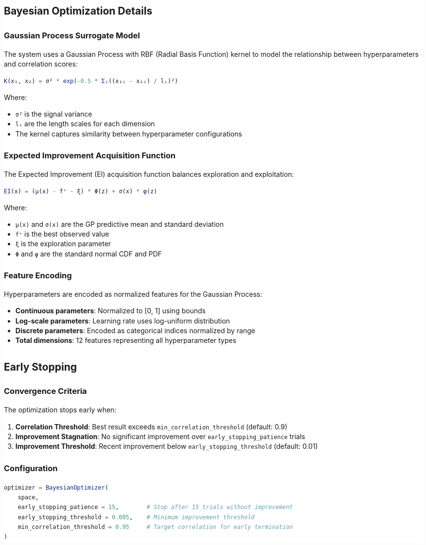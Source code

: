 ## Bayesian Optimization Details

### Gaussian Process Surrogate Model

The system uses a Gaussian Process with RBF (Radial Basis Function) kernel to model the relationship between hyperparameters and correlation scores:

```julia
K(x₁, x₂) = σ² * exp(-0.5 * Σᵢ((x₁ᵢ - x₂ᵢ) / lᵢ)²)
```

Where:
- `σ²` is the signal variance
- `lᵢ` are the length scales for each dimension
- The kernel captures similarity between hyperparameter configurations

### Expected Improvement Acquisition Function

The Expected Improvement (EI) acquisition function balances exploration and exploitation:

```julia
EI(x) = (μ(x) - f⁺ - ξ) * Φ(z) + σ(x) * φ(z)
```

Where:
- `μ(x)` and `σ(x)` are the GP predictive mean and standard deviation
- `f⁺` is the best observed value
- `ξ` is the exploration parameter
- `Φ` and `φ` are the standard normal CDF and PDF

### Feature Encoding

Hyperparameters are encoded as normalized features for the Gaussian Process:

- **Continuous parameters**: Normalized to [0, 1] using bounds
- **Log-scale parameters**: Learning rate uses log-uniform distribution
- **Discrete parameters**: Encoded as categorical indices normalized by range
- **Total dimensions**: 12 features representing all hyperparameter types

## Early Stopping

### Convergence Criteria

The optimization stops early when:

1. **Correlation Threshold**: Best result exceeds `min_correlation_threshold` (default: 0.9)
2. **Improvement Stagnation**: No significant improvement over `early_stopping_patience` trials
3. **Improvement Threshold**: Recent improvement below `early_stopping_threshold` (default: 0.01)

### Configuration

```julia
optimizer = BayesianOptimizer(
    space,
    early_stopping_patience = 15,        # Stop after 15 trials without improvement
    early_stopping_threshold = 0.005,    # Minimum improvement threshold
    min_correlation_threshold = 0.95     # Target correlation for early termination
)
```
